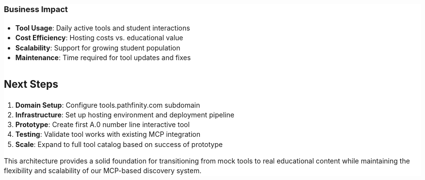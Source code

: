 ### Business Impact
- **Tool Usage**: Daily active tools and student interactions
- **Cost Efficiency**: Hosting costs vs. educational value
- **Scalability**: Support for growing student population
- **Maintenance**: Time required for tool updates and fixes

## Next Steps

1. **Domain Setup**: Configure tools.pathfinity.com subdomain
2. **Infrastructure**: Set up hosting environment and deployment pipeline
3. **Prototype**: Create first A.0 number line interactive tool
4. **Testing**: Validate tool works with existing MCP integration
5. **Scale**: Expand to full tool catalog based on success of prototype

This architecture provides a solid foundation for transitioning from mock tools to real educational content while maintaining the flexibility and scalability of our MCP-based discovery system.